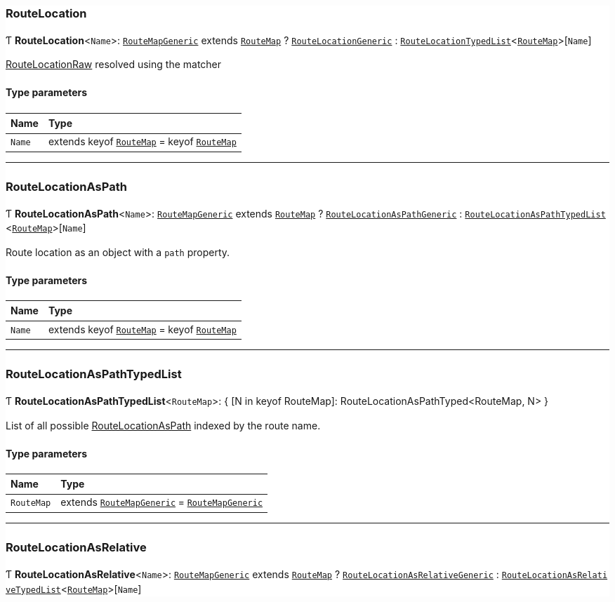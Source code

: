 ### RouteLocation

Ƭ **RouteLocation**\<`Name`\>: [`RouteMapGeneric`](index.md#RouteMapGeneric) extends [`RouteMap`](index.md#RouteMap) ? [`RouteLocationGeneric`](interfaces/RouteLocationGeneric.md) : [`RouteLocationTypedList`](index.md#RouteLocationTypedList)\<[`RouteMap`](index.md#RouteMap)\>[`Name`]

[RouteLocationRaw](index.md#RouteLocationRaw) resolved using the matcher

#### Type parameters

| Name | Type |
| :------ | :------ |
| `Name` | extends keyof [`RouteMap`](index.md#RouteMap) = keyof [`RouteMap`](index.md#RouteMap) |

___

### RouteLocationAsPath

Ƭ **RouteLocationAsPath**\<`Name`\>: [`RouteMapGeneric`](index.md#RouteMapGeneric) extends [`RouteMap`](index.md#RouteMap) ? [`RouteLocationAsPathGeneric`](interfaces/RouteLocationAsPathGeneric.md) : [`RouteLocationAsPathTypedList`](index.md#RouteLocationAsPathTypedList)\<[`RouteMap`](index.md#RouteMap)\>[`Name`]

Route location as an object with a `path` property.

#### Type parameters

| Name | Type |
| :------ | :------ |
| `Name` | extends keyof [`RouteMap`](index.md#RouteMap) = keyof [`RouteMap`](index.md#RouteMap) |

___

### RouteLocationAsPathTypedList

Ƭ **RouteLocationAsPathTypedList**\<`RouteMap`\>: \{ [N in keyof RouteMap]: RouteLocationAsPathTyped\<RouteMap, N\> }

List of all possible [RouteLocationAsPath](index.md#RouteLocationAsPath) indexed by the route name.

#### Type parameters

| Name | Type |
| :------ | :------ |
| `RouteMap` | extends [`RouteMapGeneric`](index.md#RouteMapGeneric) = [`RouteMapGeneric`](index.md#RouteMapGeneric) |

___

### RouteLocationAsRelative

Ƭ **RouteLocationAsRelative**\<`Name`\>: [`RouteMapGeneric`](index.md#RouteMapGeneric) extends [`RouteMap`](index.md#RouteMap) ? [`RouteLocationAsRelativeGeneric`](interfaces/RouteLocationAsRelativeGeneric.md) : [`RouteLocationAsRelativeTypedList`](index.md#RouteLocationAsRelativeTypedList)\<[`RouteMap`](index.md#RouteMap)\>[`Name`]
